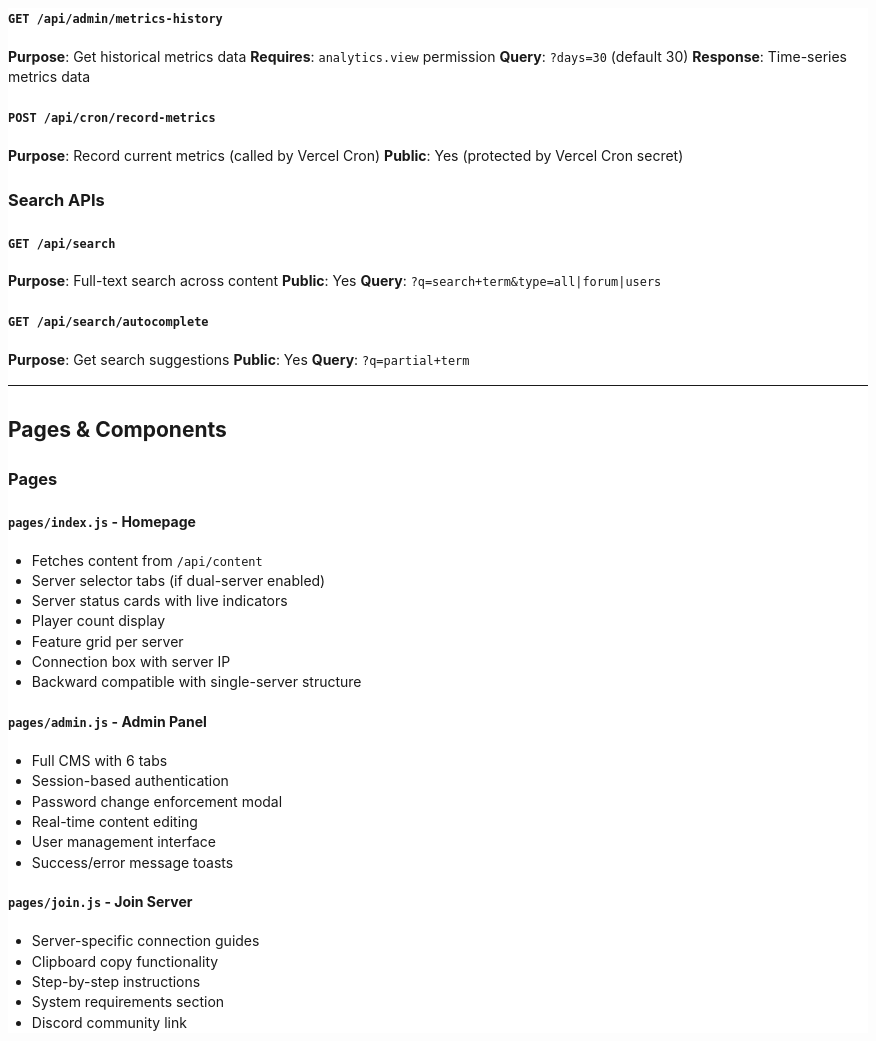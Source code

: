 #### `GET /api/admin/metrics-history`
**Purpose**: Get historical metrics data
**Requires**: `analytics.view` permission
**Query**: `?days=30` (default 30)
**Response**: Time-series metrics data

#### `POST /api/cron/record-metrics`
**Purpose**: Record current metrics (called by Vercel Cron)
**Public**: Yes (protected by Vercel Cron secret)

### Search APIs

#### `GET /api/search`
**Purpose**: Full-text search across content
**Public**: Yes
**Query**: `?q=search+term&type=all|forum|users`

#### `GET /api/search/autocomplete`
**Purpose**: Get search suggestions
**Public**: Yes
**Query**: `?q=partial+term`

---

## Pages & Components

### Pages

#### `pages/index.js` - Homepage
- Fetches content from `/api/content`
- Server selector tabs (if dual-server enabled)
- Server status cards with live indicators
- Player count display
- Feature grid per server
- Connection box with server IP
- Backward compatible with single-server structure

#### `pages/admin.js` - Admin Panel
- Full CMS with 6 tabs
- Session-based authentication
- Password change enforcement modal
- Real-time content editing
- User management interface
- Success/error message toasts

#### `pages/join.js` - Join Server
- Server-specific connection guides
- Clipboard copy functionality
- Step-by-step instructions
- System requirements section
- Discord community link

